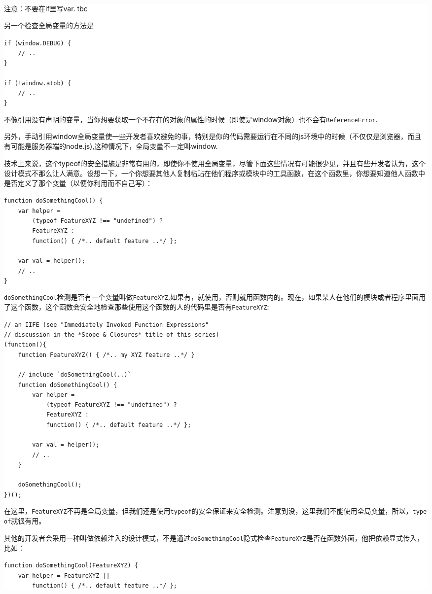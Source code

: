 注意：不要在if里写var. tbc

另一个检查全局变量的方法是

    if (window.DEBUG) {
        // ..
    }

    if (!window.atob) {
        // ..
    }

不像引用没有声明的变量，当你想要获取一个不存在的对象的属性的时候（即使是window对象）也不会有`ReferenceError`.

另外，手动引用window全局变量使一些开发者喜欢避免的事，特别是你的代码需要运行在不同的js环境中的时候（不仅仅是浏览器，而且有可能是服务器端的node.js),这种情况下，全局变量不一定叫window.

技术上来说，这个typeof的安全措施是非常有用的，即使你不使用全局变量，尽管下面这些情况有可能很少见，并且有些开发者认为，这个设计模式不那么让人满意。设想一下，一个你想要其他人复制粘贴在他们程序或模块中的工具函数，在这个函数里，你想要知道他人函数中是否定义了那个变量（以便你利用而不自己写）：

    function doSomethingCool() {
        var helper =
            (typeof FeatureXYZ !== "undefined") ?
            FeatureXYZ :
            function() { /*.. default feature ..*/ };

        var val = helper();
        // ..
    }

`doSomethingCool`检测是否有一个变量叫做`FeatureXYZ`,如果有，就使用，否则就用函数内的。现在，如果某人在他们的模块或者程序里面用了这个函数，这个函数会安全地检查那些使用这个函数的人的代码里是否有`FeatureXYZ`:

    // an IIFE (see "Immediately Invoked Function Expressions"
    // discussion in the *Scope & Closures* title of this series)
    (function(){
        function FeatureXYZ() { /*.. my XYZ feature ..*/ }

        // include `doSomethingCool(..)`
        function doSomethingCool() {
            var helper =
                (typeof FeatureXYZ !== "undefined") ?
                FeatureXYZ :
                function() { /*.. default feature ..*/ };

            var val = helper();
            // ..
        }

        doSomethingCool();
    })();

在这里，`FeatureXYZ`不再是全局变量，但我们还是使用`typeof`的安全保证来安全检测。注意到没，这里我们不能使用全局变量，所以，`typeof`就很有用。

其他的开发者会采用一种叫做依赖注入的设计模式，不是通过`doSomethingCool`隐式检查`FeatureXYZ`是否在函数外面，他把依赖显式传入，比如：

    function doSomethingCool(FeatureXYZ) {
        var helper = FeatureXYZ ||
            function() { /*.. default feature ..*/ };
